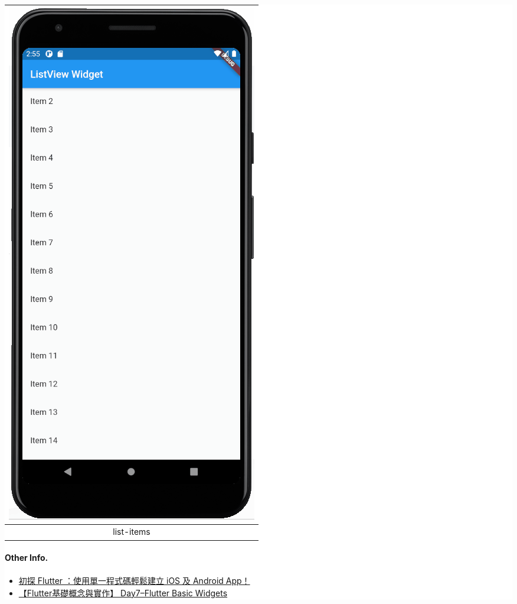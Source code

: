 | ![list-items](pic/list-items.gif) |
| :-------------------------------: |
|            list-items             |



#### Other Info.
* [初探 Flutter ：使用單一程式碼輕鬆建立 iOS 及 Android App！](https://www.appcoda.com.tw/flutter-basics/)
* [【Flutter基礎概念與實作】 Day7–Flutter Basic Widgets](https://ithelp.ithome.com.tw/articles/10215654)